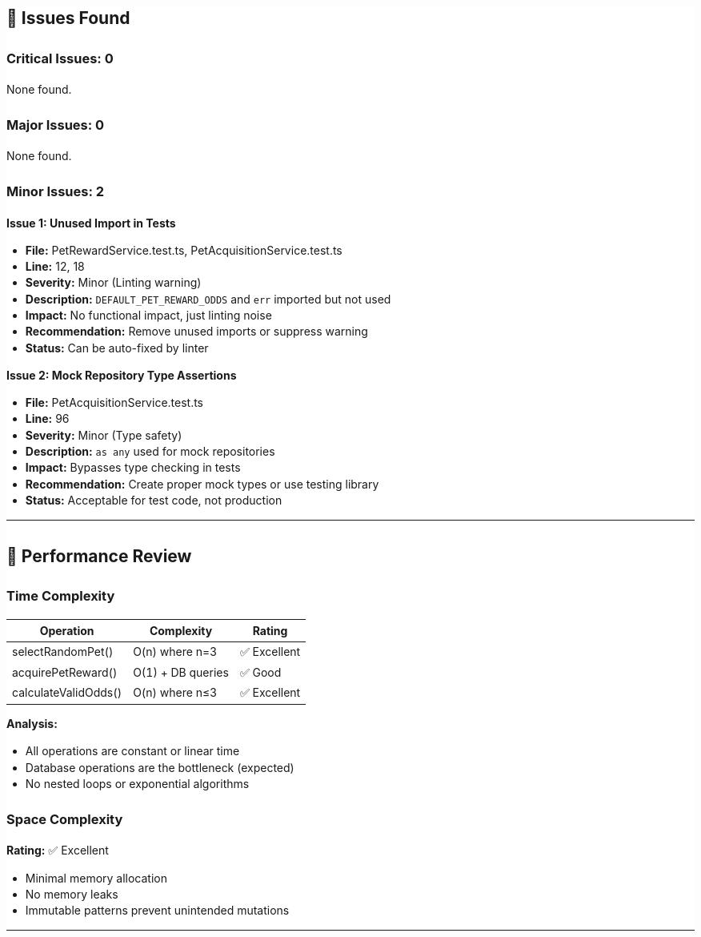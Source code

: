 
## 🐛 Issues Found

### Critical Issues: 0
None found.

### Major Issues: 0
None found.

### Minor Issues: 2

**Issue 1: Unused Import in Tests**
- **File:** PetRewardService.test.ts, PetAcquisitionService.test.ts
- **Line:** 12, 18
- **Severity:** Minor (Linting warning)
- **Description:** `DEFAULT_PET_REWARD_ODDS` and `err` imported but not used
- **Impact:** No functional impact, just linting noise
- **Recommendation:** Remove unused imports or suppress warning
- **Status:** Can be auto-fixed by linter

**Issue 2: Mock Repository Type Assertions**
- **File:** PetAcquisitionService.test.ts
- **Line:** 96
- **Severity:** Minor (Type safety)
- **Description:** `as any` used for mock repositories
- **Impact:** Bypasses type checking in tests
- **Recommendation:** Create proper mock types or use testing library
- **Status:** Acceptable for test code, not production

---

## 🎯 Performance Review

### Time Complexity
| Operation | Complexity | Rating |
|-----------|-----------|--------|
| selectRandomPet() | O(n) where n=3 | ✅ Excellent |
| acquirePetReward() | O(1) + DB queries | ✅ Good |
| calculateValidOdds() | O(n) where n≤3 | ✅ Excellent |

**Analysis:**
- All operations are constant or linear time
- Database operations are the bottleneck (expected)
- No nested loops or exponential algorithms

### Space Complexity
**Rating:** ✅ Excellent

- Minimal memory allocation
- No memory leaks
- Immutable patterns prevent unintended mutations

---